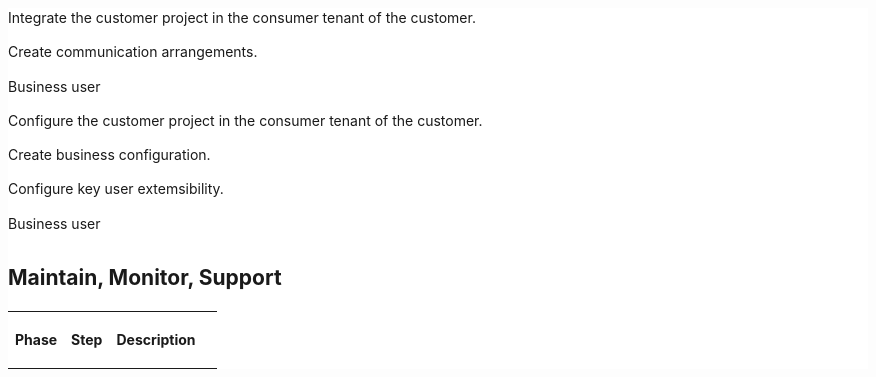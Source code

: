 Integrate the customer project in the consumer tenant of the customer.

</td>
<td valign="top">

Create communication arrangements.

</td>
<td valign="top">

Business user

</td>
</tr>
<tr>
<td valign="top">

Configure the customer project in the consumer tenant of the customer.

</td>
<td valign="top">

Create business configuration.

Configure key user extemsibility.

</td>
<td valign="top">

Business user

</td>
</tr>
</table>



<a name="loio964054384acd445fae9e3a80278096a8__section_o2b_q1j_l4b"/>

## Maintain, Monitor, Support


<table>
<tr>
<th valign="top">

Phase

</th>
<th valign="top">

Step

</th>
<th valign="top">

Description

</th>
<th valign="top">
